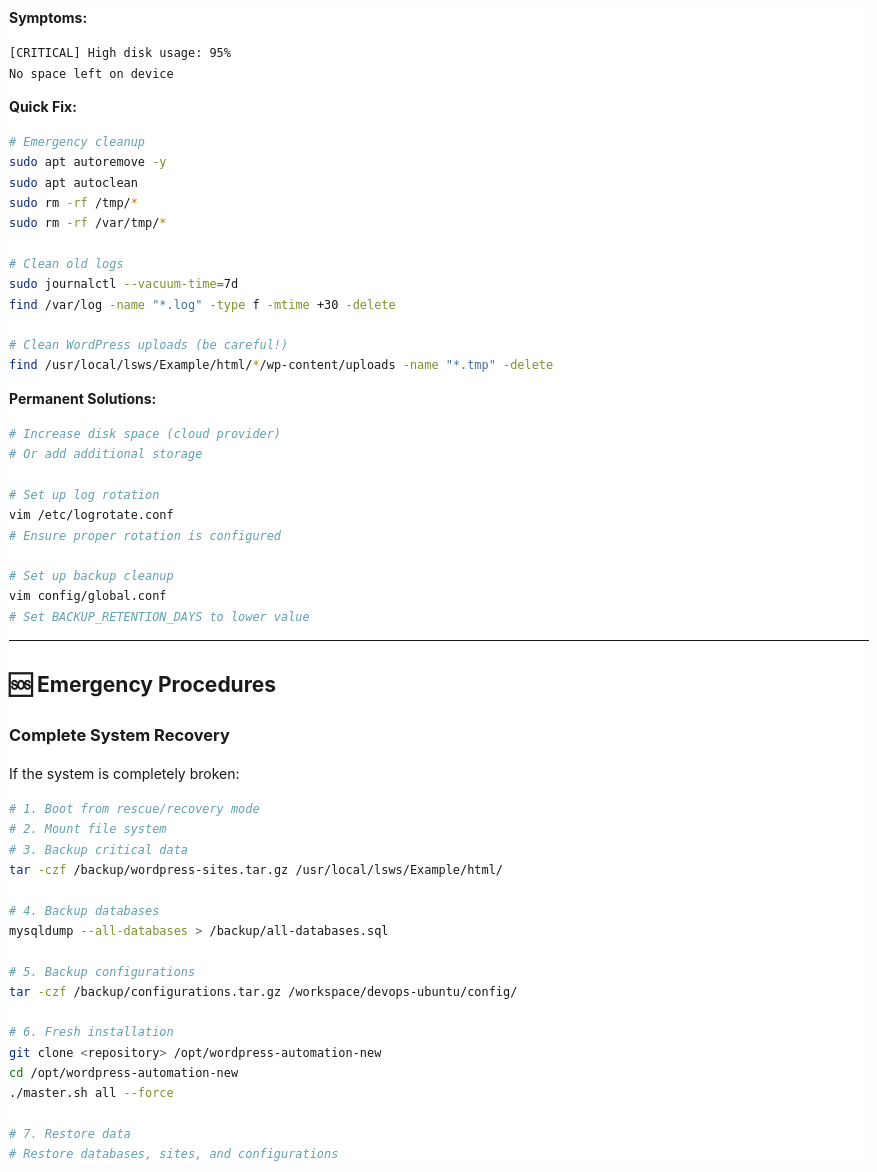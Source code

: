 **Symptoms:**
```
[CRITICAL] High disk usage: 95%
No space left on device
```

**Quick Fix:**
```bash
# Emergency cleanup
sudo apt autoremove -y
sudo apt autoclean
sudo rm -rf /tmp/*
sudo rm -rf /var/tmp/*

# Clean old logs
sudo journalctl --vacuum-time=7d
find /var/log -name "*.log" -type f -mtime +30 -delete

# Clean WordPress uploads (be careful!)
find /usr/local/lsws/Example/html/*/wp-content/uploads -name "*.tmp" -delete
```

**Permanent Solutions:**
```bash
# Increase disk space (cloud provider)
# Or add additional storage

# Set up log rotation
vim /etc/logrotate.conf
# Ensure proper rotation is configured

# Set up backup cleanup
vim config/global.conf
# Set BACKUP_RETENTION_DAYS to lower value
```

---

## 🆘 Emergency Procedures

### Complete System Recovery

If the system is completely broken:

```bash
# 1. Boot from rescue/recovery mode
# 2. Mount file system
# 3. Backup critical data
tar -czf /backup/wordpress-sites.tar.gz /usr/local/lsws/Example/html/

# 4. Backup databases
mysqldump --all-databases > /backup/all-databases.sql

# 5. Backup configurations
tar -czf /backup/configurations.tar.gz /workspace/devops-ubuntu/config/

# 6. Fresh installation
git clone <repository> /opt/wordpress-automation-new
cd /opt/wordpress-automation-new
./master.sh all --force

# 7. Restore data
# Restore databases, sites, and configurations
```

